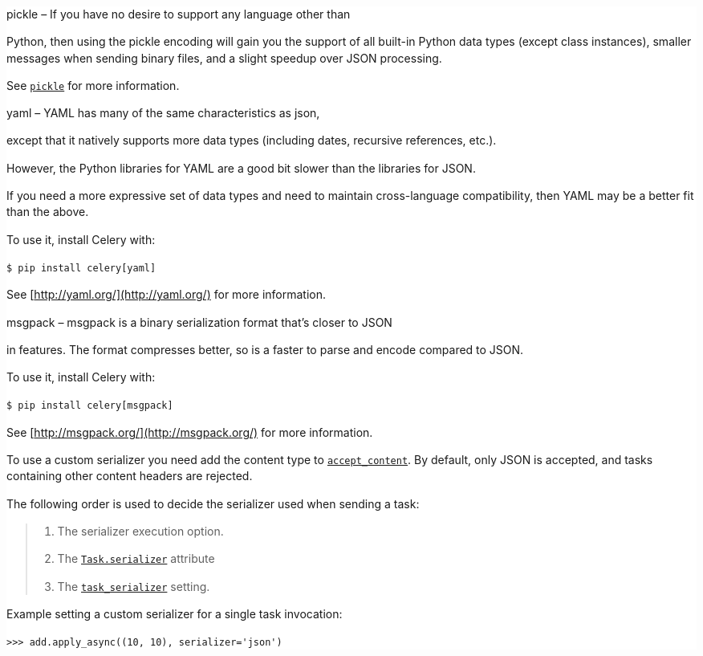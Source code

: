 pickle – If you have no desire to support any language other than

Python, then using the pickle encoding will gain you the support of all built-in Python data types (except class instances), smaller messages when sending binary files, and a slight speedup over JSON processing.

See [`pickle`](https://docs.python.org/dev/library/pickle.html#module-pickle "(in Python v3.12)") for more information.

yaml – YAML has many of the same characteristics as json,

except that it natively supports more data types (including dates, recursive references, etc.).

However, the Python libraries for YAML are a good bit slower than the libraries for JSON.

If you need a more expressive set of data types and need to maintain cross-language compatibility, then YAML may be a better fit than the above.

To use it, install Celery with:

```
$ pip install celery[yaml]

```

See [http://yaml.org/](http://yaml.org/) for more information.

msgpack – msgpack is a binary serialization format that’s closer to JSON

in features. The format compresses better, so is a faster to parse and encode compared to JSON.

To use it, install Celery with:

```
$ pip install celery[msgpack]

```

See [http://msgpack.org/](http://msgpack.org/) for more information.

To use a custom serializer you need add the content type to [`accept_content`](https://docs.celeryq.dev/en/latest/userguide/configuration.html#std-setting-accept_content). By default, only JSON is accepted, and tasks containing other content headers are rejected.

The following order is used to decide the serializer used when sending a task:

> 1.  The serializer execution option.
>     
> 2.  The [`Task.serializer`](https://docs.celeryq.dev/en/latest/reference/celery.app.task.html#celery.app.task.Task.serializer "celery.app.task.Task.serializer") attribute
>     
> 3.  The [`task_serializer`](https://docs.celeryq.dev/en/latest/userguide/configuration.html#std-setting-task_serializer) setting.
>     

Example setting a custom serializer for a single task invocation:

```
>>> add.apply_async((10, 10), serializer='json')

```
